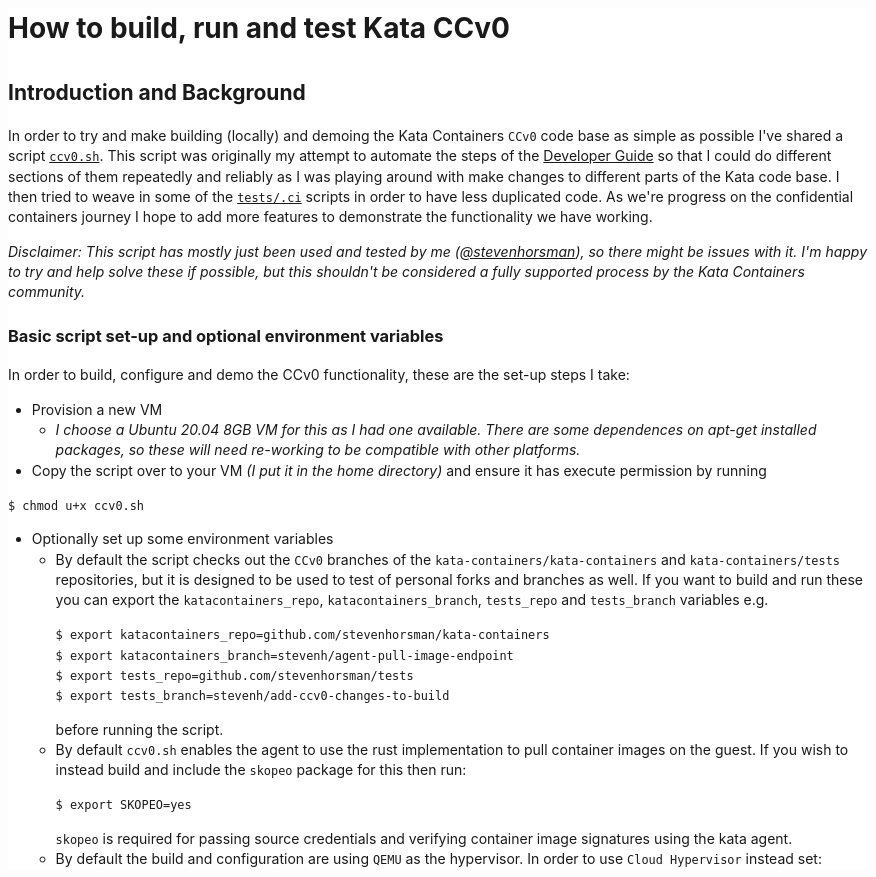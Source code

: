 # How to build, run and test Kata CCv0

## Introduction and Background

In order to try and make building (locally) and demoing the Kata Containers `CCv0` code base as simple as possible I've
shared a script [`ccv0.sh`](./ccv0.sh). This script was originally my attempt to automate the steps of the 
[Developer Guide](https://github.com/kata-containers/kata-containers/blob/main/docs/Developer-Guide.md) so that I could do
different sections of them repeatedly and reliably as I was playing around with make changes to different parts of the 
Kata code base. I then tried to weave in some of the [`tests/.ci`](https://github.com/kata-containers/tests/tree/main/.ci) 
scripts in order to have less duplicated code.
As we're progress on the confidential containers journey I hope to add more features to demonstrate the functionality
we have working.

*Disclaimer: This script has mostly just been used and tested by me ([@stevenhorsman](https://github.com/stevenhorsman)),*
*so there might be issues with it. I'm happy to try and help solve these if possible, but this shouldn't be considered a*
*fully supported process by the Kata Containers community.*

### Basic script set-up and optional environment variables

In order to build, configure and demo the CCv0 functionality, these are the set-up steps I take:
- Provision a new VM
    - *I choose a Ubuntu 20.04 8GB VM for this as I had one available. There are some dependences on apt-get installed*
    *packages, so these will need re-working to be compatible with other platforms.*
- Copy the script over to your VM *(I put it in the home directory)* and ensure it has execute permission by running 
```bash
$ chmod u+x ccv0.sh
```
- Optionally set up some environment variables
    - By default the script checks out the `CCv0` branches of the `kata-containers/kata-containers` and 
      `kata-containers/tests` repositories, but it is designed to be used to test of personal forks and branches as well. 
      If you want to build and run these you can export the `katacontainers_repo`, `katacontainers_branch`, `tests_repo`
      and `tests_branch` variables e.g.
      ```bash
      $ export katacontainers_repo=github.com/stevenhorsman/kata-containers
      $ export katacontainers_branch=stevenh/agent-pull-image-endpoint
      $ export tests_repo=github.com/stevenhorsman/tests
      $ export tests_branch=stevenh/add-ccv0-changes-to-build
      ```
      before running the script.
    - By default `ccv0.sh` enables the agent to use the rust implementation to pull container images on the guest.
      If you wish to instead build and include the `skopeo` package for this then run:
      ```bash
      $ export SKOPEO=yes
      ```
      `skopeo` is
      required for passing source credentials and verifying container image signatures using the kata agent.
    - By default the build and configuration are using `QEMU` as the hypervisor. In order to use `Cloud Hypervisor` instead
      set:
